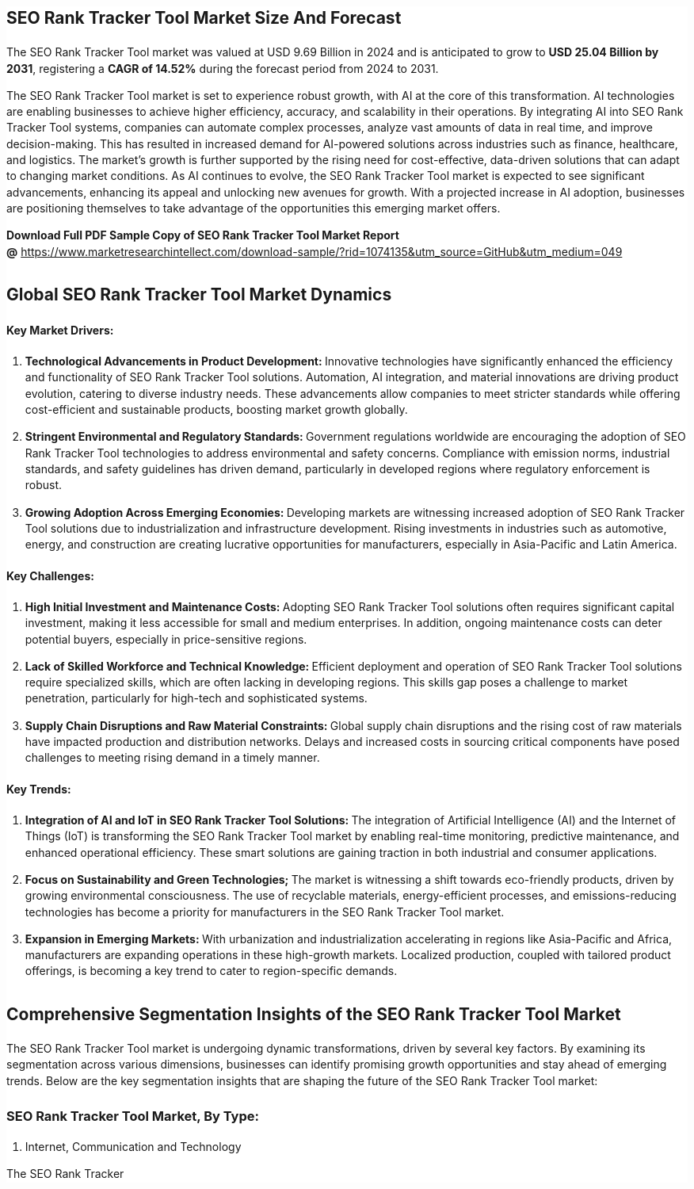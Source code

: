 <h2>SEO Rank Tracker Tool Market Size And Forecast</h2><p>The SEO Rank Tracker Tool market was valued at USD 9.69 Billion in 2024 and is anticipated to grow to <strong>USD 25.04 Billion by 2031</strong>, registering a <strong>CAGR of 14.52%</strong> during the forecast period from 2024 to 2031.</p><p>The SEO Rank Tracker Tool market is set to experience robust growth, with AI at the core of this transformation. AI technologies are enabling businesses to achieve higher efficiency, accuracy, and scalability in their operations. By integrating AI into SEO Rank Tracker Tool systems, companies can automate complex processes, analyze vast amounts of data in real time, and improve decision-making. This has resulted in increased demand for AI-powered solutions across industries such as finance, healthcare, and logistics. The market’s growth is further supported by the rising need for cost-effective, data-driven solutions that can adapt to changing market conditions. As AI continues to evolve, the SEO Rank Tracker Tool market is expected to see significant advancements, enhancing its appeal and unlocking new avenues for growth. With a projected increase in AI adoption, businesses are positioning themselves to take advantage of the opportunities this emerging market offers.</p><p><strong>Download Full PDF Sample Copy of SEO Rank Tracker Tool Market Report @</strong>&nbsp;<a href="https://www.marketresearchintellect.com/download-sample/?rid=1074135&amp;utm_source=GitHub&amp;utm_medium=049">https://www.marketresearchintellect.com/download-sample/?rid=1074135&amp;utm_source=GitHub&amp;utm_medium=049</a></p><h2>Global SEO Rank Tracker Tool Market Dynamics</h2><h4><strong>Key Market Drivers:</strong></h4><ol><li><p><strong>Technological Advancements in Product Development:&nbsp;</strong>Innovative technologies have significantly enhanced the efficiency and functionality of SEO Rank Tracker Tool solutions. Automation, AI integration, and material innovations are driving product evolution, catering to diverse industry needs. These advancements allow companies to meet stricter standards while offering cost-efficient and sustainable products, boosting market growth globally.</p></li><li><p><strong>Stringent Environmental and Regulatory Standards:&nbsp;</strong>Government regulations worldwide are encouraging the adoption of SEO Rank Tracker Tool technologies to address environmental and safety concerns. Compliance with emission norms, industrial standards, and safety guidelines has driven demand, particularly in developed regions where regulatory enforcement is robust.</p></li><li><p><strong>Growing Adoption Across Emerging Economies:&nbsp;</strong>Developing markets are witnessing increased adoption of SEO Rank Tracker Tool solutions due to industrialization and infrastructure development. Rising investments in industries such as automotive, energy, and construction are creating lucrative opportunities for manufacturers, especially in Asia-Pacific and Latin America.</p></li></ol><h4><strong>Key Challenges:</strong></h4><ol><li><p><strong>High Initial Investment and Maintenance Costs:&nbsp;</strong>Adopting SEO Rank Tracker Tool solutions often requires significant capital investment, making it less accessible for small and medium enterprises. In addition, ongoing maintenance costs can deter potential buyers, especially in price-sensitive regions.</p></li><li><p><strong>Lack of Skilled Workforce and Technical Knowledge:&nbsp;</strong>Efficient deployment and operation of SEO Rank Tracker Tool solutions require specialized skills, which are often lacking in developing regions. This skills gap poses a challenge to market penetration, particularly for high-tech and sophisticated systems.</p></li><li><p><strong>Supply Chain Disruptions and Raw Material Constraints:&nbsp;</strong>Global supply chain disruptions and the rising cost of raw materials have impacted production and distribution networks. Delays and increased costs in sourcing critical components have posed challenges to meeting rising demand in a timely manner.</p></li></ol><h4><strong>Key Trends:</strong></h4><ol><li><p><strong>Integration of AI and IoT in SEO Rank Tracker Tool Solutions:&nbsp;</strong>The integration of Artificial Intelligence (AI) and the Internet of Things (IoT) is transforming the SEO Rank Tracker Tool market by enabling real-time monitoring, predictive maintenance, and enhanced operational efficiency. These smart solutions are gaining traction in both industrial and consumer applications.</p></li><li><p><strong>Focus on Sustainability and Green Technologies;&nbsp;</strong>The market is witnessing a shift towards eco-friendly products, driven by growing environmental consciousness. The use of recyclable materials, energy-efficient processes, and emissions-reducing technologies has become a priority for manufacturers in the SEO Rank Tracker Tool market.</p></li><li><p><strong>Expansion in Emerging Markets:&nbsp;</strong>With urbanization and industrialization accelerating in regions like Asia-Pacific and Africa, manufacturers are expanding operations in these high-growth markets. Localized production, coupled with tailored product offerings, is becoming a key trend to cater to region-specific demands.</p></li></ol><div class="article-main__content" data-test-id="publishing-text-block"><h2>Comprehensive Segmentation Insights of the SEO Rank Tracker Tool Market</h2><p>The SEO Rank Tracker Tool market is undergoing dynamic transformations, driven by several key factors. By examining its segmentation across various dimensions, businesses can identify promising growth opportunities and stay ahead of emerging trends. Below are the key segmentation insights that are shaping the future of the SEO Rank Tracker Tool market:</p><h3><strong>SEO Rank Tracker Tool Market, By Type:<br /></strong></h3><ol><li>Internet, Communication and Technology</li></ol><p>The SEO Rank Tracker
